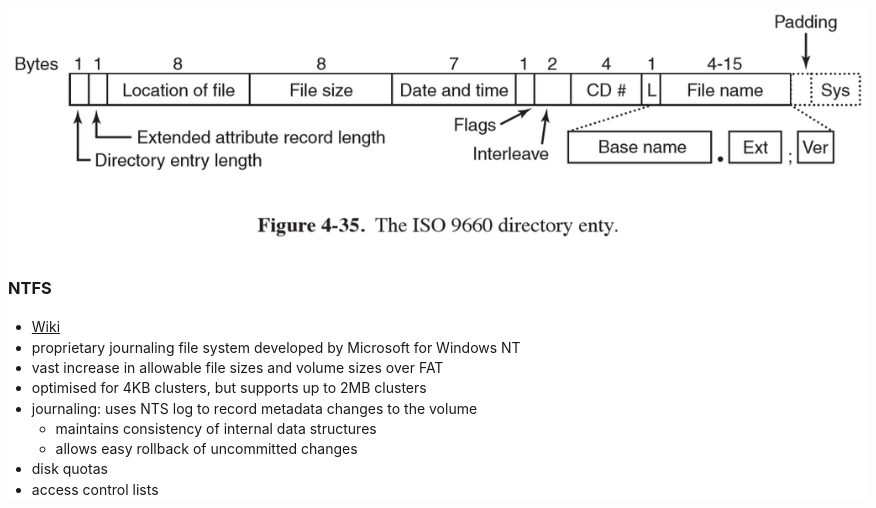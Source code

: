 ![cd-rom-directory-entry](img/cd-rom-directory-entry.png)

### NTFS

- [Wiki](https://en.m.wikipedia.org/wiki/NTFS)
- proprietary journaling file system developed by Microsoft for Windows NT
- vast increase in allowable file sizes and volume sizes over FAT
- optimised for 4KB clusters, but supports up to 2MB clusters
- journaling: uses NTS log to record metadata changes to the volume
  - maintains consistency of internal data structures
  - allows easy rollback of uncommitted changes
- disk quotas
- access control lists
